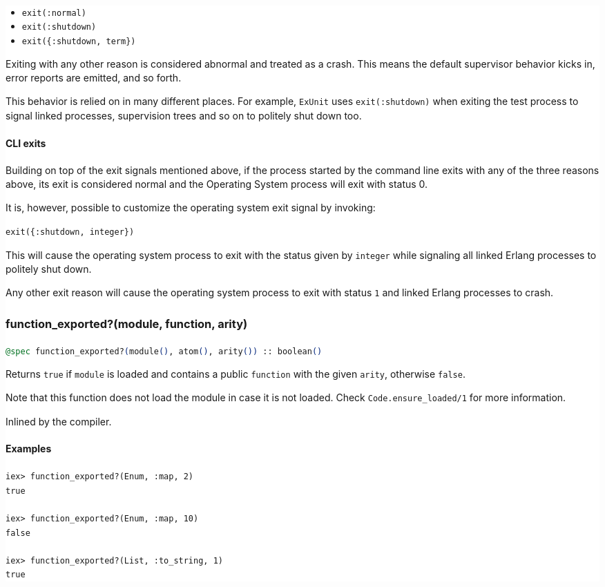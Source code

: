 - `exit(:normal)`
- `exit(:shutdown)`
- `exit({:shutdown, term})`

Exiting with any other reason is considered abnormal and treated
as a crash. This means the default supervisor behavior kicks in,
error reports are emitted, and so forth.

This behavior is relied on in many different places. For example,
`ExUnit` uses `exit(:shutdown)` when exiting the test process to
signal linked processes, supervision trees and so on to politely
shut down too.

#### CLI exits

Building on top of the exit signals mentioned above, if the
process started by the command line exits with any of the three
reasons above, its exit is considered normal and the Operating
System process will exit with status 0.

It is, however, possible to customize the operating system exit
signal by invoking:

    exit({:shutdown, integer})

This will cause the operating system process to exit with the status given by
`integer` while signaling all linked Erlang processes to politely
shut down.

Any other exit reason will cause the operating system process to exit with
status `1` and linked Erlang processes to crash.


### function_exported?(module, function, arity)

```elixir
@spec function_exported?(module(), atom(), arity()) :: boolean()
```

Returns `true` if `module` is loaded and contains a
public `function` with the given `arity`, otherwise `false`.

Note that this function does not load the module in case
it is not loaded. Check `Code.ensure_loaded/1` for more
information.

Inlined by the compiler.

#### Examples

    iex> function_exported?(Enum, :map, 2)
    true
    
    iex> function_exported?(Enum, :map, 10)
    false
    
    iex> function_exported?(List, :to_string, 1)
    true
